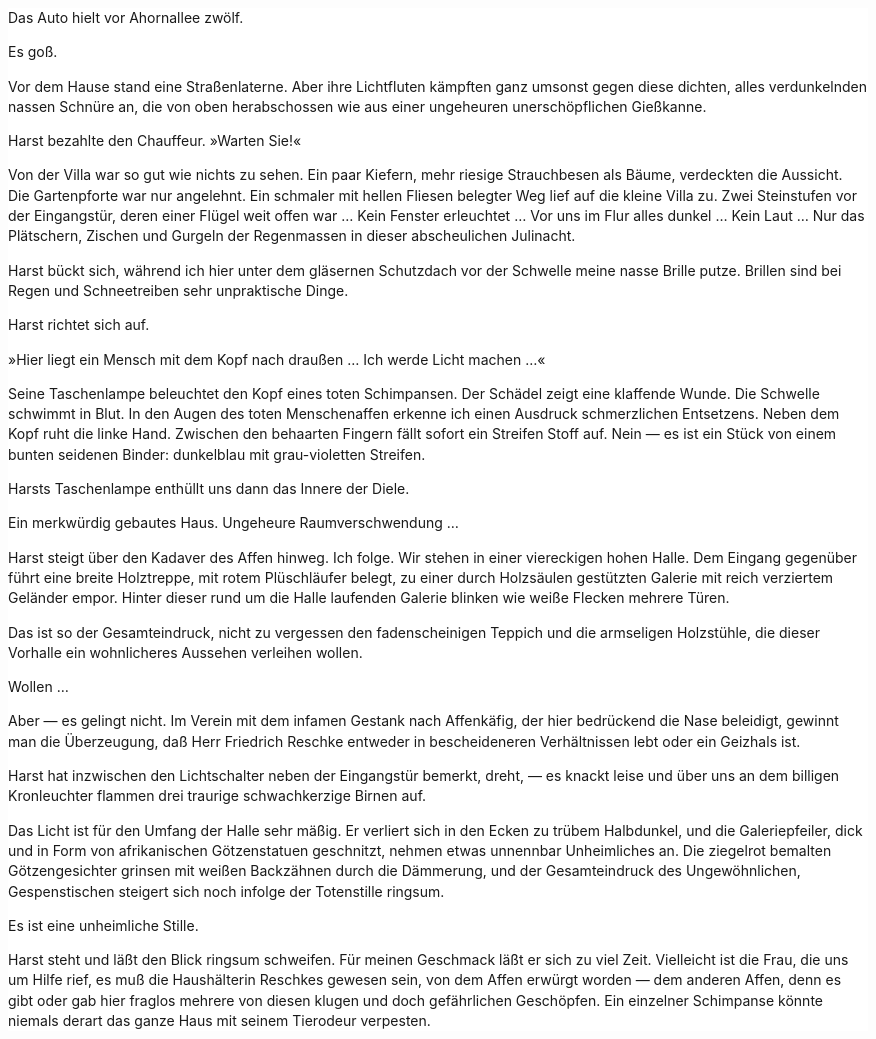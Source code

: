 Das Auto hielt vor Ahornallee zwölf.

Es goß.

Vor dem Hause stand eine Straßenlaterne. Aber ihre Lichtfluten kämpften ganz umsonst gegen diese dichten, alles verdunkelnden nassen Schnüre an, die von oben herabschossen wie aus einer ungeheuren unerschöpflichen Gießkanne.

Harst bezahlte den Chauffeur. »Warten Sie!«

Von der Villa war so gut wie nichts zu sehen. Ein paar Kiefern, mehr riesige Strauchbesen als Bäume, verdeckten die Aussicht. Die Gartenpforte war nur angelehnt. Ein schmaler mit hellen Fliesen belegter Weg lief auf die kleine Villa zu. Zwei Steinstufen vor der Eingangstür, deren einer Flügel weit offen war … Kein Fenster erleuchtet … Vor uns im Flur alles dunkel … Kein Laut … Nur das Plätschern, Zischen und Gurgeln der Regenmassen in dieser abscheulichen Julinacht.

Harst bückt sich, während ich hier unter dem gläsernen Schutzdach vor der Schwelle meine nasse Brille putze. Brillen sind bei Regen und Schneetreiben sehr unpraktische Dinge.

Harst richtet sich auf.

»Hier liegt ein Mensch mit dem Kopf nach draußen … Ich werde Licht machen …«

Seine Taschenlampe beleuchtet den Kopf eines toten Schimpansen. Der Schädel zeigt eine klaffende Wunde. Die Schwelle schwimmt in Blut. In den Augen des toten Menschenaffen erkenne ich einen Ausdruck schmerzlichen Entsetzens. Neben dem Kopf ruht die linke Hand. Zwischen den behaarten Fingern fällt sofort ein Streifen Stoff auf. Nein — es ist ein Stück von einem bunten seidenen Binder: dunkelblau mit grau-violetten Streifen.

Harsts Taschenlampe enthüllt uns dann das Innere der Diele.

Ein merkwürdig gebautes Haus. Ungeheure Raumverschwendung …

Harst steigt über den Kadaver des Affen hinweg. Ich folge. Wir stehen in einer viereckigen hohen Halle. Dem Eingang gegenüber führt eine breite Holztreppe, mit rotem Plüschläufer belegt, zu einer durch Holzsäulen gestützten Galerie mit reich verziertem Geländer empor. Hinter dieser rund um die Halle laufenden Galerie blinken wie weiße Flecken mehrere Türen.

Das ist so der Gesamteindruck, nicht zu vergessen den fadenscheinigen Teppich und die armseligen Holzstühle, die dieser Vorhalle ein wohnlicheres Aussehen verleihen wollen.

Wollen …

Aber — es gelingt nicht. Im Verein mit dem infamen Gestank nach Affenkäfig, der hier bedrückend die Nase beleidigt, gewinnt man die Überzeugung, daß Herr Friedrich Reschke entweder in bescheideneren Verhältnissen lebt oder ein Geizhals ist.

Harst hat inzwischen den Lichtschalter neben der Eingangstür bemerkt, dreht, — es knackt leise und über uns an dem billigen Kronleuchter flammen drei traurige schwachkerzige Birnen auf.

Das Licht ist für den Umfang der Halle sehr mäßig. Er verliert sich in den Ecken zu trübem Halbdunkel, und die Galeriepfeiler, dick und in Form von afrikanischen Götzenstatuen geschnitzt, nehmen etwas unnennbar Unheimliches an. Die ziegelrot bemalten Götzengesichter grinsen mit weißen Backzähnen durch die Dämmerung, und der Gesamteindruck des Ungewöhnlichen, Gespenstischen steigert sich noch infolge der Totenstille ringsum.

Es ist eine unheimliche Stille.

Harst steht und läßt den Blick ringsum schweifen. Für meinen Geschmack läßt er sich zu viel Zeit. Vielleicht ist die Frau, die uns um Hilfe rief, es muß die Haushälterin Reschkes gewesen sein, von dem Affen erwürgt worden — dem anderen Affen, denn es gibt oder gab hier fraglos mehrere von diesen klugen und doch gefährlichen Geschöpfen. Ein einzelner Schimpanse könnte niemals derart das ganze Haus mit seinem Tierodeur verpesten.
